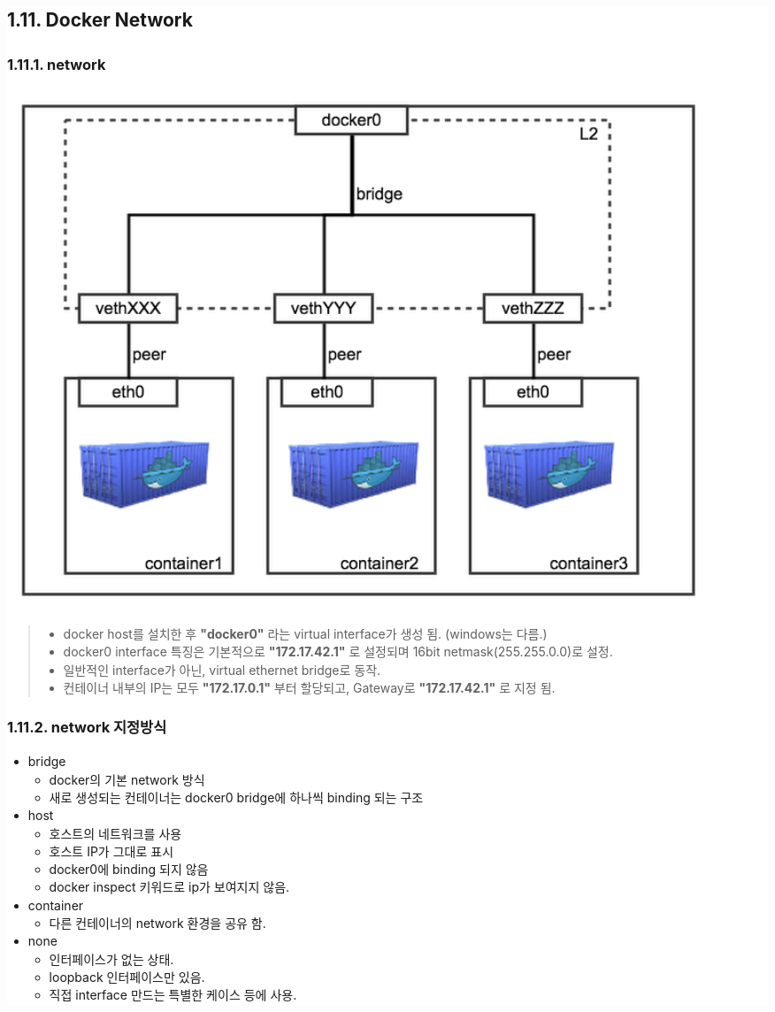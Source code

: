   





## 1.11. Docker Network

### 1.11.1. network

![1548838422379](assets/1548838422379.png)

> - docker host를 설치한 후 **"docker0"** 라는 virtual interface가 생성 됨. (windows는 다름.)
> - docker0 interface 특징은 기본적으로 **"172.17.42.1"** 로 설정되며 16bit netmask(255.255.0.0)로 설정.
> - 일반적인 interface가 아닌, virtual ethernet bridge로 동작.
> - 컨테이너 내부의 IP는 모두 **"172.17.0.1"** 부터 할당되고, Gateway로 **"172.17.42.1"** 로 지정 됨.



### 1.11.2. network 지정방식

- bridge
  - docker의 기본 network 방식
  - 새로 생성되는 컨테이너는 docker0 bridge에 하나씩 binding 되는 구조
- host
  - 호스트의 네트워크를 사용
  - 호스트 IP가 그대로 표시
  - docker0에 binding 되지 않음
  - docker inspect 키워드로 ip가 보여지지 않음. 
- container
  - 다른 컨테이너의 network 환경을 공유 함.
- none
  - 인터페이스가 없는 상태.
  - loopback 인터페이스만 있음.
  - 직접 interface 만드는 특별한 케이스 등에 사용.
